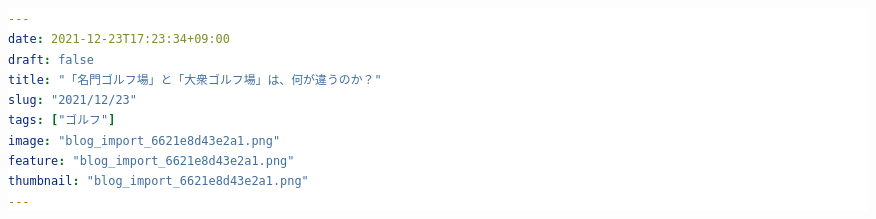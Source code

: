 ```yaml
---
date: 2021-12-23T17:23:34+09:00
draft: false
title: "「名門ゴルフ場」と「大衆ゴルフ場」は、何が違うのか？"
slug: "2021/12/23"
tags: ["ゴルフ"]
image: "blog_import_6621e8d43e2a1.png"
feature: "blog_import_6621e8d43e2a1.png"
thumbnail: "blog_import_6621e8d43e2a1.png"
---
```
